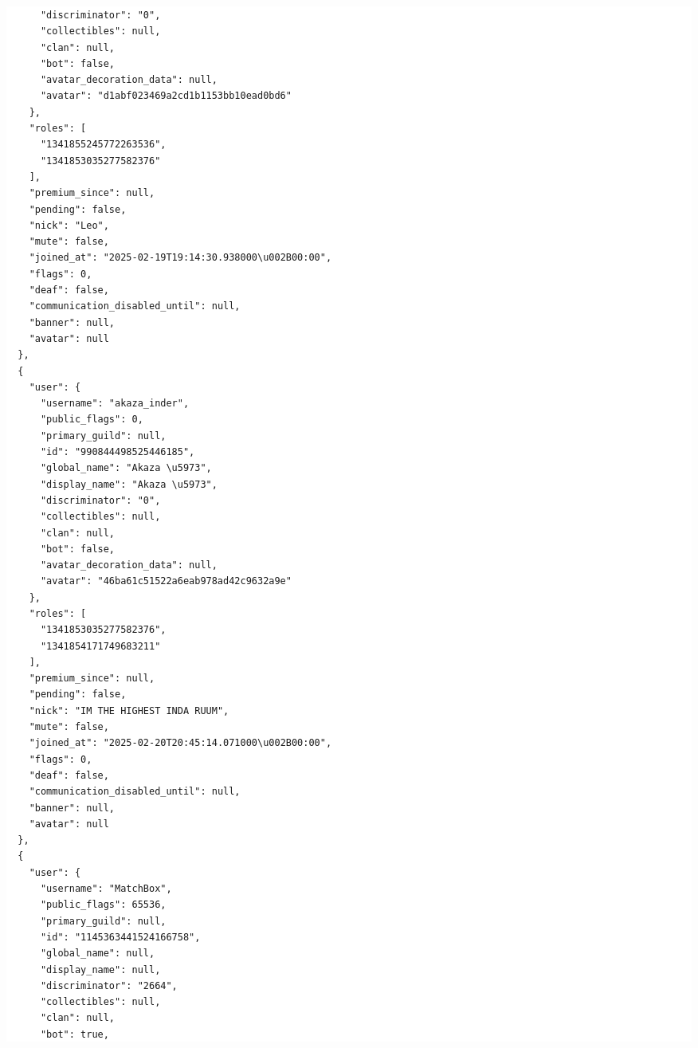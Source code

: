           "discriminator": "0",
          "collectibles": null,
          "clan": null,
          "bot": false,
          "avatar_decoration_data": null,
          "avatar": "d1abf023469a2cd1b1153bb10ead0bd6"
        },
        "roles": [
          "1341855245772263536",
          "1341853035277582376"
        ],
        "premium_since": null,
        "pending": false,
        "nick": "Leo",
        "mute": false,
        "joined_at": "2025-02-19T19:14:30.938000\u002B00:00",
        "flags": 0,
        "deaf": false,
        "communication_disabled_until": null,
        "banner": null,
        "avatar": null
      },
      {
        "user": {
          "username": "akaza_inder",
          "public_flags": 0,
          "primary_guild": null,
          "id": "990844498525446185",
          "global_name": "Akaza \u5973",
          "display_name": "Akaza \u5973",
          "discriminator": "0",
          "collectibles": null,
          "clan": null,
          "bot": false,
          "avatar_decoration_data": null,
          "avatar": "46ba61c51522a6eab978ad42c9632a9e"
        },
        "roles": [
          "1341853035277582376",
          "1341854171749683211"
        ],
        "premium_since": null,
        "pending": false,
        "nick": "IM THE HIGHEST INDA RUUM",
        "mute": false,
        "joined_at": "2025-02-20T20:45:14.071000\u002B00:00",
        "flags": 0,
        "deaf": false,
        "communication_disabled_until": null,
        "banner": null,
        "avatar": null
      },
      {
        "user": {
          "username": "MatchBox",
          "public_flags": 65536,
          "primary_guild": null,
          "id": "1145363441524166758",
          "global_name": null,
          "display_name": null,
          "discriminator": "2664",
          "collectibles": null,
          "clan": null,
          "bot": true,